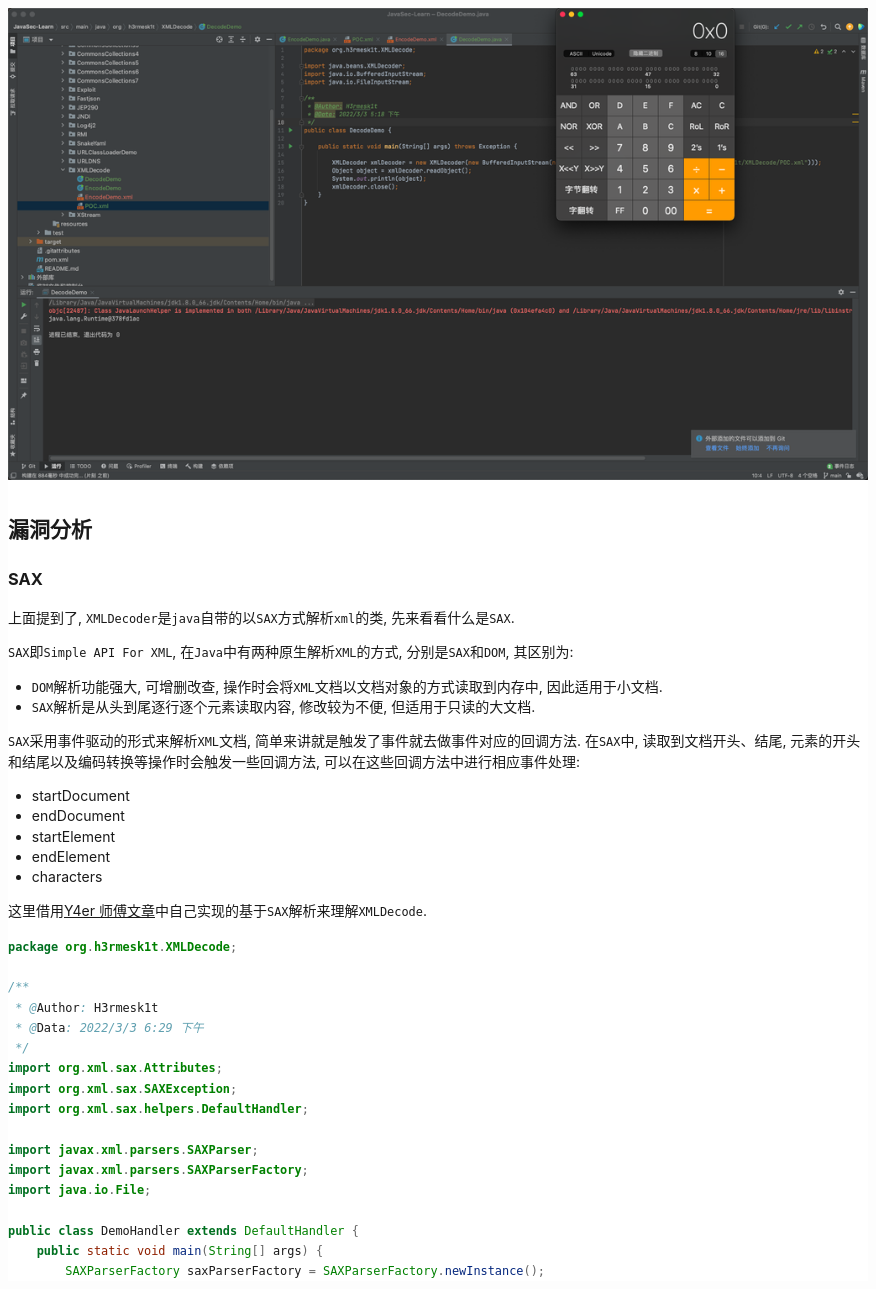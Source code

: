 <div align=center><img src="./images/1.png"></div>

## 漏洞分析
### SAX
上面提到了, `XMLDecoder`是`java`自带的以`SAX`方式解析`xml`的类, 先来看看什么是`SAX`.

`SAX`即`Simple API For XML`, 在`Java`中有两种原生解析`XML`的方式, 分别是`SAX`和`DOM`, 其区别为:
 - `DOM`解析功能强大, 可增删改查, 操作时会将`XML`文档以文档对象的方式读取到内存中, 因此适用于小文档.
 - `SAX`解析是从头到尾逐行逐个元素读取内容, 修改较为不便, 但适用于只读的大文档.

`SAX`采用事件驱动的形式来解析`XML`文档, 简单来讲就是触发了事件就去做事件对应的回调方法. 在`SAX`中, 读取到文档开头、结尾, 元素的开头和结尾以及编码转换等操作时会触发一些回调方法, 可以在这些回调方法中进行相应事件处理:
 - startDocument
 - endDocument
 - startElement
 - endElement
 - characters

这里借用[Y4er 师傅文章](https://y4er.com/post/java-xmldecoder/#:~:text=%E8%87%AA%E5%B7%B1%E5%AE%9E%E7%8E%B0%E4%B8%80%E4%B8%AA%E5%9F%BA%E4%BA%8ESAX%E7%9A%84%E8%A7%A3%E6%9E%90%E5%8F%AF%E4%BB%A5%E5%B8%AE%E6%88%91%E4%BB%AC%E6%9B%B4%E5%A5%BD%E7%9A%84%E7%90%86%E8%A7%A3XMLDecoder)中自己实现的基于`SAX`解析来理解`XMLDecode`.

```java
package org.h3rmesk1t.XMLDecode;

/**
 * @Author: H3rmesk1t
 * @Data: 2022/3/3 6:29 下午
 */
import org.xml.sax.Attributes;
import org.xml.sax.SAXException;
import org.xml.sax.helpers.DefaultHandler;

import javax.xml.parsers.SAXParser;
import javax.xml.parsers.SAXParserFactory;
import java.io.File;

public class DemoHandler extends DefaultHandler {
    public static void main(String[] args) {
        SAXParserFactory saxParserFactory = SAXParserFactory.newInstance();
```